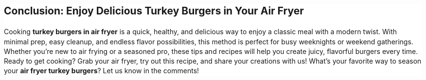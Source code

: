 ## Conclusion: Enjoy Delicious Turkey Burgers in Your Air Fryer

Cooking **turkey burgers in air fryer** is a quick, healthy, and delicious way to enjoy a classic meal with a modern twist. With minimal prep, easy cleanup, and endless flavor possibilities, this method is perfect for busy weeknights or weekend gatherings. Whether you’re new to air frying or a seasoned pro, these tips and recipes will help you create juicy, flavorful burgers every time. Ready to get cooking? Grab your air fryer, try out this recipe, and share your creations with us! What’s your favorite way to season your **air fryer turkey burgers**? Let us know in the comments!